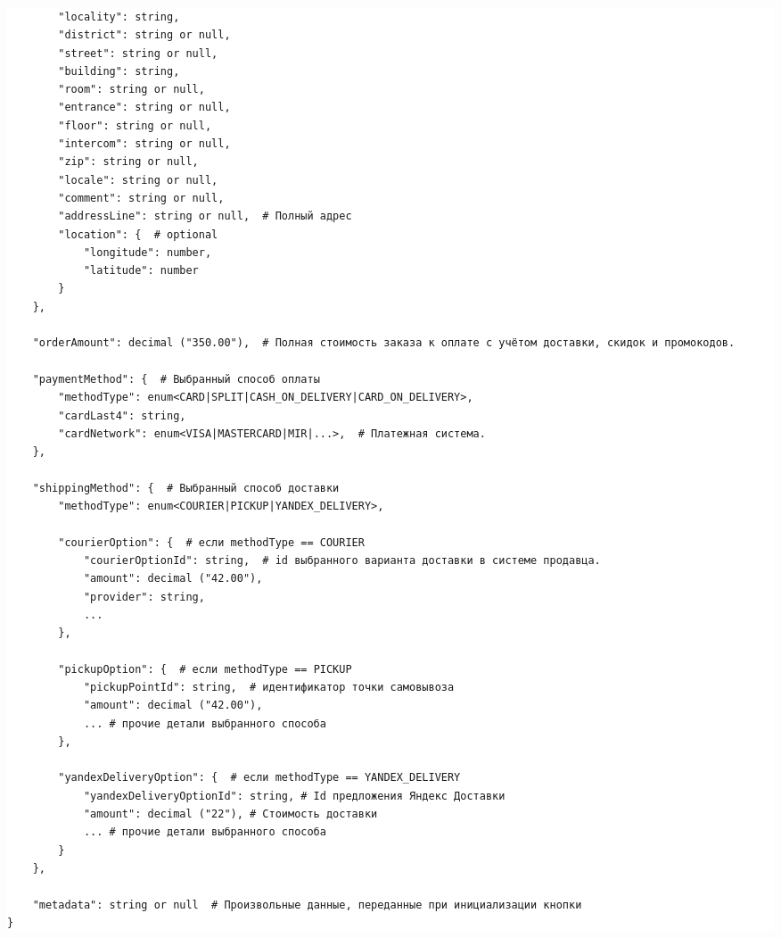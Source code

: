 ```jsonc
        "locality": string,
        "district": string or null,
        "street": string or null,
        "building": string,
        "room": string or null,
        "entrance": string or null,
        "floor": string or null,
        "intercom": string or null,
        "zip": string or null,
        "locale": string or null,
        "comment": string or null,
        "addressLine": string or null,  # Полный адрес
        "location": {  # optional
            "longitude": number,
            "latitude": number
        }
    },

    "orderAmount": decimal ("350.00"),  # Полная стоимость заказа к оплате с учётом доставки, скидок и промокодов.

    "paymentMethod": {  # Выбранный способ оплаты
        "methodType": enum<CARD|SPLIT|CASH_ON_DELIVERY|CARD_ON_DELIVERY>,
        "cardLast4": string,
        "cardNetwork": enum<VISA|MASTERCARD|MIR|...>,  # Платежная система.
    },

    "shippingMethod": {  # Выбранный способ доставки
        "methodType": enum<COURIER|PICKUP|YANDEX_DELIVERY>,

        "courierOption": {  # если methodType == COURIER
            "courierOptionId": string,  # id выбранного варианта доставки в системе продавца.
            "amount": decimal ("42.00"),
            "provider": string,
            ...
        },

        "pickupOption": {  # если methodType == PICKUP
            "pickupPointId": string,  # идентификатор точки самовывоза
            "amount": decimal ("42.00"),
            ... # прочие детали выбранного способа
        },

        "yandexDeliveryOption": {  # если methodType == YANDEX_DELIVERY
            "yandexDeliveryOptionId": string, # Id предложения Яндекс Доставки
            "amount": decimal ("22"), # Стоимость доставки
            ... # прочие детали выбранного способа
        }
    },

    "metadata": string or null  # Произвольные данные, переданные при инициализации кнопки
}
```

